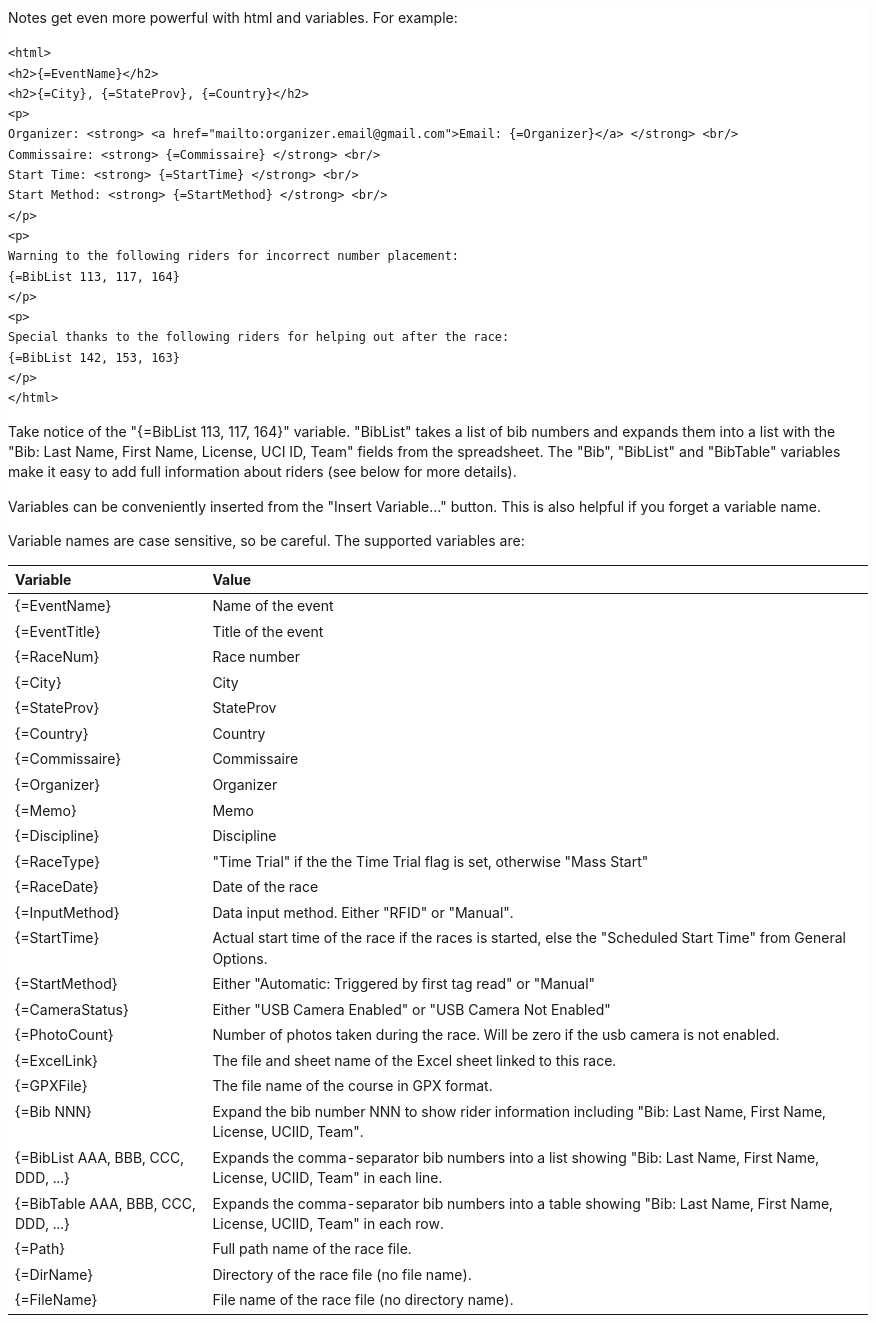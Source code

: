 Notes get even more powerful with html and variables.  For example:

    <html>
    <h2>{=EventName}</h2>
    <h2>{=City}, {=StateProv}, {=Country}</h2>
    <p>
    Organizer: <strong> <a href="mailto:organizer.email@gmail.com">Email: {=Organizer}</a> </strong> <br/>
    Commissaire: <strong> {=Commissaire} </strong> <br/>
    Start Time: <strong> {=StartTime} </strong> <br/>
    Start Method: <strong> {=StartMethod} </strong> <br/>
    </p>
    <p>
    Warning to the following riders for incorrect number placement:
    {=BibList 113, 117, 164}
    </p>
    <p>
    Special thanks to the following riders for helping out after the race:
    {=BibList 142, 153, 163}
    </p>
    </html>

Take notice of the "{=BibList 113, 117, 164}" variable.
"BibList" takes a list of bib numbers and expands them into a list with the "Bib: Last Name, First Name, License, UCI ID, Team" fields from the spreadsheet.  The "Bib", "BibList" and "BibTable" variables  make it easy to add full information about riders (see below for more details).

Variables can be conveniently inserted from the "Insert Variable..." button.  This is also helpful if you forget a variable name.

Variable names are case sensitive, so be careful.  The supported variables are:

Variable|Value
:-------|:----
{=EventName}|Name of the event
{=EventTitle}|Title of the event
{=RaceNum}|Race number
{=City}|City
{=StateProv}|StateProv
{=Country}|Country
{=Commissaire}|Commissaire
{=Organizer}|Organizer
{=Memo}|Memo
{=Discipline}|Discipline
{=RaceType}|"Time Trial" if the the Time Trial flag is set, otherwise "Mass Start"
{=RaceDate}|Date of the race
{=InputMethod}|Data input method.  Either "RFID" or "Manual".
{=StartTime}|Actual start time of the race if the races is started, else the "Scheduled Start Time" from General Options.
{=StartMethod}|Either "Automatic: Triggered by first tag read" or "Manual"
{=CameraStatus}|Either "USB Camera Enabled" or "USB Camera Not Enabled"
{=PhotoCount}|Number of photos taken during the race.  Will be zero if the usb camera is not enabled.
{=ExcelLink}|The file and sheet name of the Excel sheet linked to this race.
{=GPXFile}|The file name of the course in GPX format.
{=Bib NNN}|Expand the bib number NNN to show rider information including "Bib: Last Name, First Name, License, UCIID, Team".
{=BibList AAA, BBB, CCC, DDD, ...}|Expands the comma-separator bib numbers into a list showing "Bib: Last Name, First Name, License, UCIID, Team" in each line.
{=BibTable AAA, BBB, CCC, DDD, ...}|Expands the comma-separator bib numbers into a table showing "Bib: Last Name, First Name, License, UCIID, Team" in each row.
{=Path}|Full path name of the race file.
{=DirName}|Directory of the race file (no file name).
{=FileName}|File name of the race file (no directory name).
